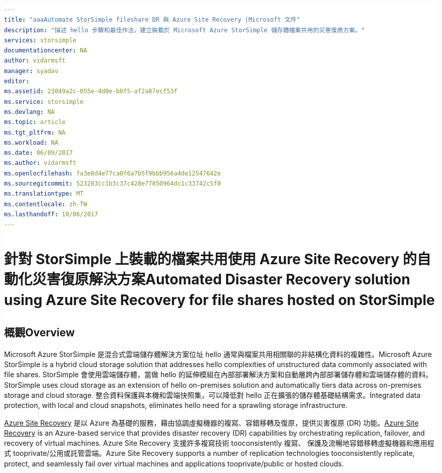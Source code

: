 ```yaml
---
title: "aaaAutomate StorSimple fileshare DR 與 Azure Site Recovery |Microsoft 文件"
description: "描述 hello 步驟和最佳作法，建立裝載於 Microsoft Azure StorSimple 儲存體檔案共用的災害復原方案。"
services: storsimple
documentationcenter: NA
author: vidarmsft
manager: syadav
editor: 
ms.assetid: 23049a2c-055e-4d0e-b8f5-af2a87ecf53f
ms.service: storsimple
ms.devlang: NA
ms.topic: article
ms.tgt_pltfrm: NA
ms.workload: NA
ms.date: 06/09/2017
ms.author: vidarmsft
ms.openlocfilehash: fa3e8d4e77ca0f6a7b5f9bbb956a4de12547642e
ms.sourcegitcommit: 523283cc1b3c37c428e77850964dc1c33742c5f0
ms.translationtype: MT
ms.contentlocale: zh-TW
ms.lasthandoff: 10/06/2017
---
```

# <a name="automated-disaster-recovery-solution-using-azure-site-recovery-for-file-shares-hosted-on-storsimple"></a><span data-ttu-id="6b426-103">針對 StorSimple 上裝載的檔案共用使用 Azure Site Recovery 的自動化災害復原解決方案</span><span class="sxs-lookup"><span data-stu-id="6b426-103">Automated Disaster Recovery solution using Azure Site Recovery for file shares hosted on StorSimple</span></span>
## <a name="overview"></a><span data-ttu-id="6b426-104">概觀</span><span class="sxs-lookup"><span data-stu-id="6b426-104">Overview</span></span>
<span data-ttu-id="6b426-105">Microsoft Azure StorSimple 是混合式雲端儲存體解決方案位址 hello 通常與檔案共用相關聯的非結構化資料的複雜性。</span><span class="sxs-lookup"><span data-stu-id="6b426-105">Microsoft Azure StorSimple is a hybrid cloud storage solution that addresses hello complexities of unstructured data commonly associated with file shares.</span></span> <span data-ttu-id="6b426-106">StorSimple 會使用雲端儲存體，當做 hello 的延伸模組在內部部署解決方案和自動層跨內部部署儲存體和雲端儲存體的資料。</span><span class="sxs-lookup"><span data-stu-id="6b426-106">StorSimple uses cloud storage as an extension of hello on-premises solution and automatically tiers data across on-premises storage and cloud storage.</span></span> <span data-ttu-id="6b426-107">整合資料保護與本機和雲端快照集，可以降低對 hello 正在擴張的儲存體基礎結構需求。</span><span class="sxs-lookup"><span data-stu-id="6b426-107">Integrated data protection, with local and cloud snapshots, eliminates hello need for a sprawling storage infrastructure.</span></span>

<span data-ttu-id="6b426-108">[Azure Site Recovery](../site-recovery/site-recovery-overview.md) 是以 Azure 為基礎的服務，藉由協調虛擬機器的複寫、容錯移轉及復原，提供災害復原 (DR) 功能。</span><span class="sxs-lookup"><span data-stu-id="6b426-108">[Azure Site Recovery](../site-recovery/site-recovery-overview.md) is an Azure-based service that provides disaster recovery (DR) capabilities by orchestrating replication, failover, and recovery of virtual machines.</span></span> <span data-ttu-id="6b426-109">Azure Site Recovery 支援許多複寫技術 tooconsistently 複寫、 保護及流暢地容錯移轉虛擬機器和應用程式 tooprivate/公用或託管雲端。</span><span class="sxs-lookup"><span data-stu-id="6b426-109">Azure Site Recovery supports a number of replication technologies tooconsistently replicate, protect, and seamlessly fail over virtual machines and applications tooprivate/public or hosted clouds.</span></span>
